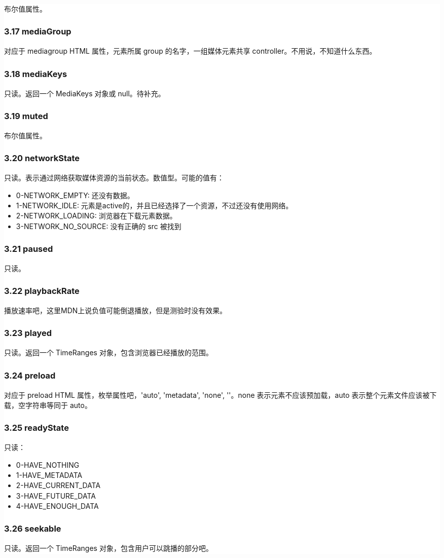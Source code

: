 布尔值属性。   

### 3.17 mediaGroup

对应于 mediagroup HTML 属性，元素所属 group 的名字，一组媒体元素共享 controller。不用说，不知道什么东西。   

### 3.18 mediaKeys  

只读。返回一个 MediaKeys 对象或 null。待补充。   

### 3.19 muted

布尔值属性。

### 3.20 networkState

只读。表示通过网络获取媒体资源的当前状态。数值型。可能的值有：   

+ 0-NETWORK_EMPTY: 还没有数据。
+ 1-NETWORK_IDLE: 元素是active的，并且已经选择了一个资源，不过还没有使用网络。
+ 2-NETWORK_LOADING: 浏览器在下载元素数据。
+ 3-NETWORK_NO_SOURCE: 没有正确的 src 被找到

### 3.21 paused

只读。

### 3.22 playbackRate

播放速率吧，这里MDN上说负值可能倒退播放，但是测验时没有效果。

### 3.23 played   

只读。返回一个 TimeRanges 对象，包含浏览器已经播放的范围。  

### 3.24 preload

对应于 preload HTML 属性，枚举属性吧，'auto', 'metadata', 'none', ''。none 表示元素不应该预加载，auto 表示整个元素文件应该被下载，空字符串等同于 auto。

### 3.25 readyState

只读：  

+ 0-HAVE_NOTHING
+ 1-HAVE_METADATA
+ 2-HAVE_CURRENT_DATA
+ 3-HAVE_FUTURE_DATA
+ 4-HAVE_ENOUGH_DATA

### 3.26 seekable

只读。返回一个 TimeRanges 对象，包含用户可以跳播的部分吧。   
